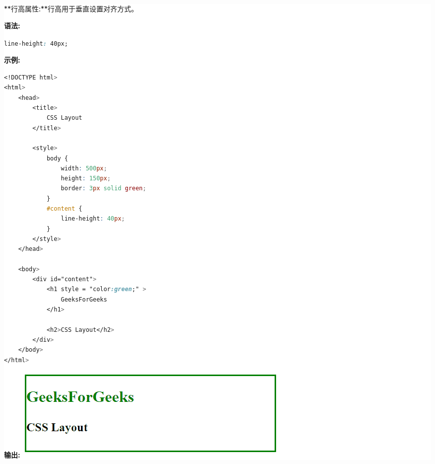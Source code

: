 **行高属性:**行高用于垂直设置对齐方式。

**语法:**

```css
line-height: 40px;
```

**示例:**

```css
<!DOCTYPE html> 
<html> 
    <head> 
        <title> 
            CSS Layout 
        </title> 

        <style>
            body {
                width: 500px;
                height: 150px;
                border: 3px solid green;
            }
            #content {
                line-height: 40px;
            }
        </style>
    </head>

    <body> 
        <div id="content">
            <h1 style = "color:green;" > 
                GeeksForGeeks 
            </h1> 

            <h2>CSS Layout</h2>
        </div>
    </body> 
</html>                    
```

**输出:**
![](img/c083f3875bd9be32956d021d1eaa886b.png)
